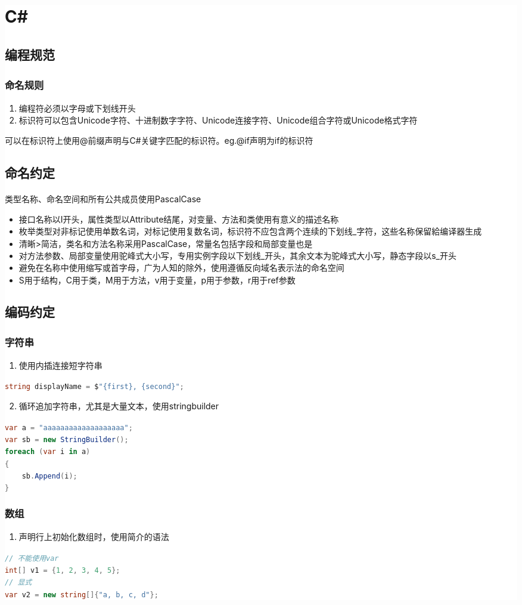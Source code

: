 # C#

## 编程规范

### 命名规则

1. 编程符必须以字母或下划线开头
2. 标识符可以包含Unicode字符、十进制数字字符、Unicode连接字符、Unicode组合字符或Unicode格式字符

可以在标识符上使用@前缀声明与C#关键字匹配的标识符。eg.@if声明为if的标识符

## 命名约定

类型名称、命名空间和所有公共成员使用PascalCase

- 接口名称以I开头，属性类型以Attribute结尾，对变量、方法和类使用有意义的描述名称
- 枚举类型对非标记使用单数名词，对标记使用复数名词，标识符不应包含两个连续的下划线_字符，这些名称保留給编译器生成
- 清晰>简洁，类名和方法名称采用PascalCase，常量名包括字段和局部变量也是
- 对方法参数、局部变量使用驼峰式大小写，专用实例字段以下划线_开头，其余文本为驼峰式大小写，静态字段以s_开头
- 避免在名称中使用缩写或首字母，广为人知的除外，使用遵循反向域名表示法的命名空间
- S用于结构，C用于类，M用于方法，v用于变量，p用于参数，r用于ref参数

## 编码约定

### 字符串

1. 使用内插连接短字符串

```C#
string displayName = $"{first}, {second}";
```

2. 循环追加字符串，尤其是大量文本，使用stringbuilder

```C#
var a = "aaaaaaaaaaaaaaaaaaa";
var sb = new StringBuilder();
foreach (var i in a)
{
    sb.Append(i);
}
```

### 数组

1. 声明行上初始化数组时，使用简介的语法

```C#
// 不能使用var
int[] v1 = {1, 2, 3, 4, 5};
// 显式
var v2 = new string[]{"a, b, c, d"};
```
